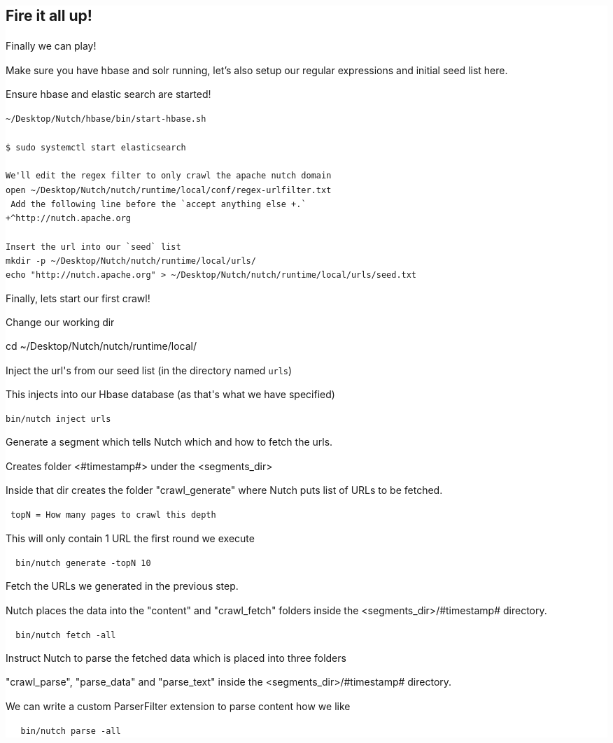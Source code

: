 
## Fire it all up!

Finally we can play!

Make sure you have hbase and solr running, let’s also setup our regular expressions and initial seed list here.

Ensure hbase and elastic search are started!  

    ~/Desktop/Nutch/hbase/bin/start-hbase.sh
    
	$ sudo systemctl start elasticsearch  

	We'll edit the regex filter to only crawl the apache nutch domain  
	open ~/Desktop/Nutch/nutch/runtime/local/conf/regex-urlfilter.txt
	 Add the following line before the `accept anything else +.`  
	+^http://nutch.apache.org

	Insert the url into our `seed` list  
	mkdir -p ~/Desktop/Nutch/nutch/runtime/local/urls/  
	echo "http://nutch.apache.org" > ~/Desktop/Nutch/nutch/runtime/local/urls/seed.txt

Finally, lets start our first crawl!

 Change our working dir  
 
cd ~/Desktop/Nutch/nutch/runtime/local/

 Inject the url's from our seed list (in the directory named `urls`)  

This injects into our Hbase database (as that's what we have specified)
  

    bin/nutch inject urls

 Generate a segment which tells Nutch which and how to fetch the urls.  

Creates folder <#timestamp#> under the <segments_dir> 
 
Inside that dir creates the folder "crawl_generate" where Nutch puts list of URLs to be fetched.  

	 topN = How many pages to crawl this depth  
 
 This will only contain 1 URL the first round we execute
   
	  bin/nutch generate -topN 10

Fetch the URLs we generated in the previous step. 
 
 Nutch places the data into the "content" and "crawl_fetch" folders inside the <segments_dir>/#timestamp# directory.  
 

	  bin/nutch fetch -all

Instruct Nutch to parse the fetched data which is placed into three folders  

 "crawl_parse", "parse_data" and "parse_text" inside the <segments_dir>/#timestamp# directory.  
 
 We can write a custom ParserFilter extension to parse content how we like  

	   bin/nutch parse -all
